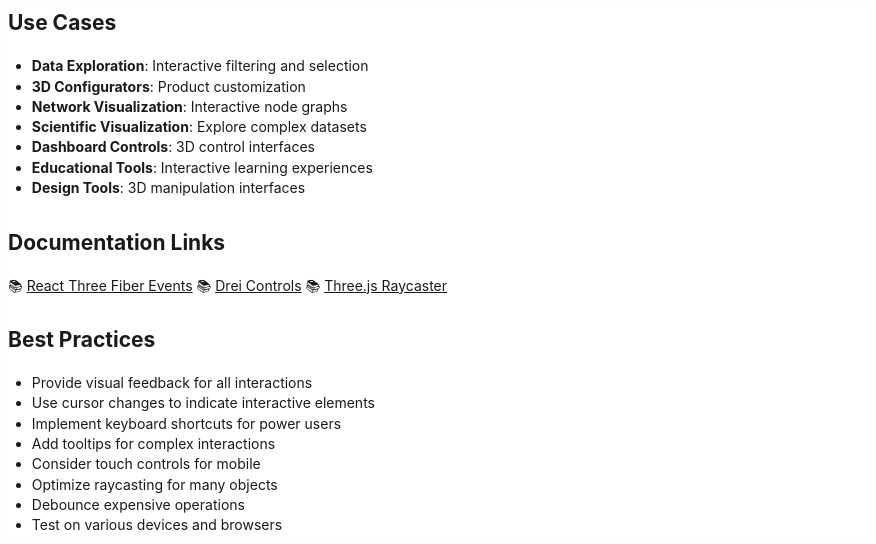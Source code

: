 ## Use Cases

- **Data Exploration**: Interactive filtering and selection
- **3D Configurators**: Product customization
- **Network Visualization**: Interactive node graphs
- **Scientific Visualization**: Explore complex datasets
- **Dashboard Controls**: 3D control interfaces
- **Educational Tools**: Interactive learning experiences
- **Design Tools**: 3D manipulation interfaces

## Documentation Links
📚 [React Three Fiber Events](https://docs.pmnd.rs/react-three-fiber/api/events)
📚 [Drei Controls](https://github.com/pmndrs/drei#controls)
📚 [Three.js Raycaster](https://threejs.org/docs/#api/en/core/Raycaster)

## Best Practices
- Provide visual feedback for all interactions
- Use cursor changes to indicate interactive elements
- Implement keyboard shortcuts for power users
- Add tooltips for complex interactions
- Consider touch controls for mobile
- Optimize raycasting for many objects
- Debounce expensive operations
- Test on various devices and browsers